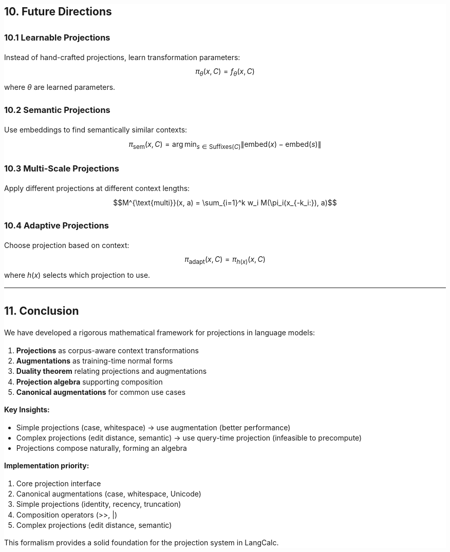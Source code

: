 
## 10. Future Directions

### 10.1 Learnable Projections
Instead of hand-crafted projections, learn transformation parameters:
$$\pi_\theta(x, C) = f_\theta(x, C)$$
where $\theta$ are learned parameters.

### 10.2 Semantic Projections
Use embeddings to find semantically similar contexts:
$$\pi_{\text{sem}}(x, C) = \arg\min_{s \in \text{Suffixes}(C)} \|\text{embed}(x) - \text{embed}(s)\|$$

### 10.3 Multi-Scale Projections
Apply different projections at different context lengths:
$$M^{\text{multi}}(x, a) = \sum_{i=1}^k w_i M(\pi_i(x_{-k_i:}), a)$$

### 10.4 Adaptive Projections
Choose projection based on context:
$$\pi_{\text{adapt}}(x, C) = \pi_{h(x)}(x, C)$$
where $h(x)$ selects which projection to use.

---

## 11. Conclusion

We have developed a rigorous mathematical framework for projections in language models:

1. **Projections** as corpus-aware context transformations
2. **Augmentations** as training-time normal forms
3. **Duality theorem** relating projections and augmentations
4. **Projection algebra** supporting composition
5. **Canonical augmentations** for common use cases

**Key Insights:**
- Simple projections (case, whitespace) → use augmentation (better performance)
- Complex projections (edit distance, semantic) → use query-time projection (infeasible to precompute)
- Projections compose naturally, forming an algebra

**Implementation priority:**
1. Core projection interface
2. Canonical augmentations (case, whitespace, Unicode)
3. Simple projections (identity, recency, truncation)
4. Composition operators (>>, |)
5. Complex projections (edit distance, semantic)

This formalism provides a solid foundation for the projection system in LangCalc.
